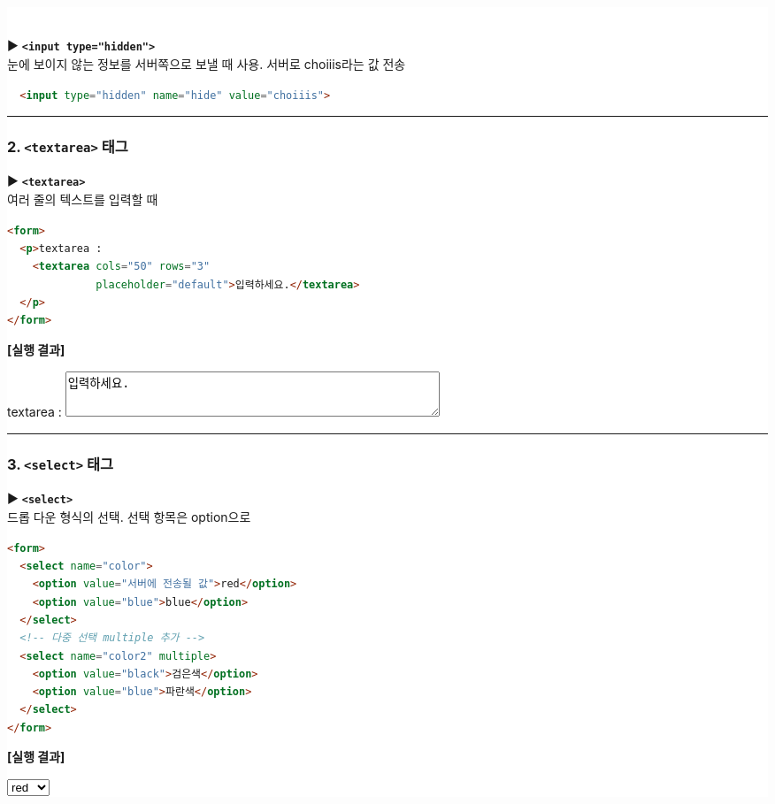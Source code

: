 <br>

▶ **`<input type="hidden">`**<br>
눈에 보이지 않는 정보를 서버쪽으로 보낼 때 사용. 서버로 choiiis라는 값 전송

```html
  <input type="hidden" name="hide" value="choiiis">
```

---

### 2. `<textarea>` 태그

▶ **`<textarea>`**<br>
여러 줄의 텍스트를 입력할 때

```html
<form>
  <p>textarea :
    <textarea cols="50" rows="3" 
              placeholder="default">입력하세요.</textarea>
  </p>
</form>
```

**[실행 결과]**<br>
<form>
  <p>textarea :
    <textarea cols="50" rows="3" 
              placeholder="default">입력하세요.</textarea>
  </p>
</form>

---

### 3. `<select>` 태그

▶ **`<select>`**<br>
드롭 다운 형식의 선택. 선택 항목은 option으로

```html
<form>
  <select name="color">
    <option value="서버에 전송될 값">red</option>
    <option value="blue">blue</option>
  </select>
  <!-- 다중 선택 multiple 추가 -->
  <select name="color2" multiple>
    <option value="black">검은색</option>
    <option value="blue">파란색</option>
  </select>
</form>
```

**[실행 결과]**<br> 
<form>
  <select name="color">
    <option value="서버에 전송될 값">red</option>
    <option value="blue">blue</option>
  </select>
  